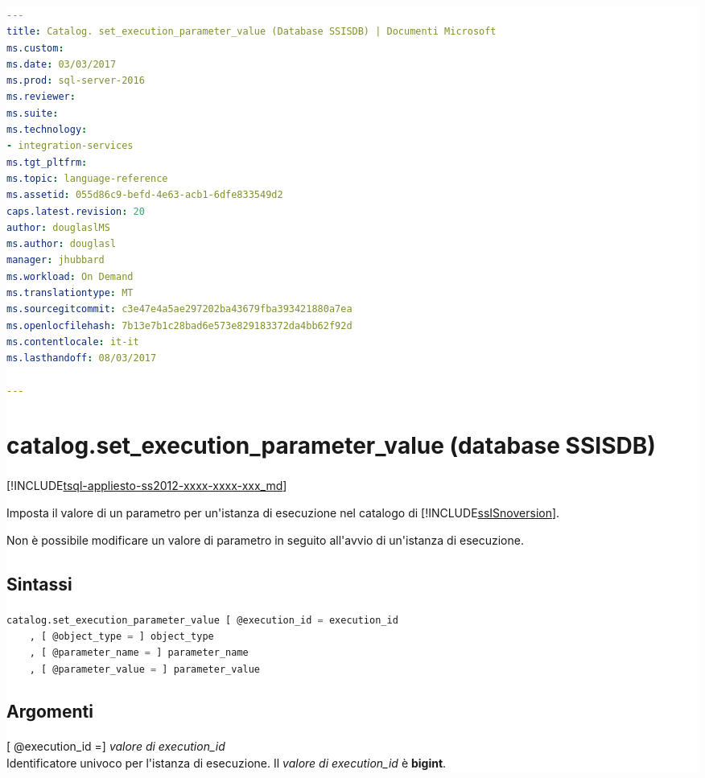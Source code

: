 ```yaml
---
title: Catalog. set_execution_parameter_value (Database SSISDB) | Documenti Microsoft
ms.custom: 
ms.date: 03/03/2017
ms.prod: sql-server-2016
ms.reviewer: 
ms.suite: 
ms.technology:
- integration-services
ms.tgt_pltfrm: 
ms.topic: language-reference
ms.assetid: 055d86c9-befd-4e63-acb1-6dfe833549d2
caps.latest.revision: 20
author: douglaslMS
ms.author: douglasl
manager: jhubbard
ms.workload: On Demand
ms.translationtype: MT
ms.sourcegitcommit: c3e47e4a5ae297202ba43679fba393421880a7ea
ms.openlocfilehash: 7b13e7b1c28bad6e573e829183372da4bb62f92d
ms.contentlocale: it-it
ms.lasthandoff: 08/03/2017

---
```

# <a name="catalogsetexecutionparametervalue-ssisdb-database"></a>catalog.set_execution_parameter_value (database SSISDB)
[!INCLUDE[tsql-appliesto-ss2012-xxxx-xxxx-xxx_md](../../includes/tsql-appliesto-ss2012-xxxx-xxxx-xxx-md.md)]

  Imposta il valore di un parametro per un'istanza di esecuzione nel catalogo di [!INCLUDE[ssISnoversion](../../includes/ssisnoversion-md.md)].  
  
 Non è possibile modificare un valore di parametro in seguito all'avvio di un'istanza di esecuzione.  
  
## <a name="syntax"></a>Sintassi  
  
```sql  
catalog.set_execution_parameter_value [ @execution_id = execution_id  
    , [ @object_type = ] object_type  
    , [ @parameter_name = ] parameter_name  
    , [ @parameter_value = ] parameter_value  
```  
  
## <a name="arguments"></a>Argomenti  
 [ @execution_id =] *valore di execution_id*  
 Identificatore univoco per l'istanza di esecuzione. Il *valore di execution_id* è **bigint**.  
  